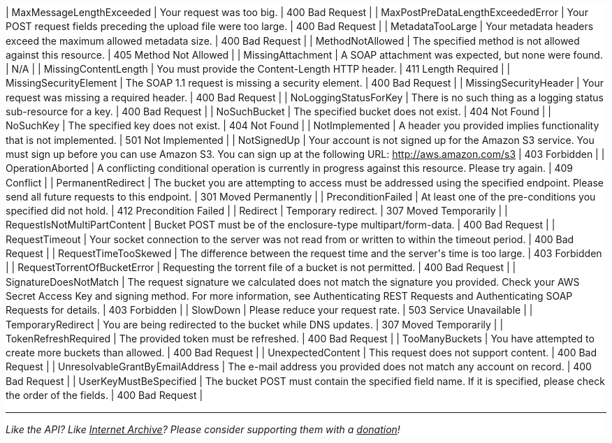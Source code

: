 | MaxMessageLengthExceeded | Your request was too big. | 400 Bad Request |
| MaxPostPreDataLengthExceededError | Your POST request fields preceding the upload file were too large. | 400 Bad Request |
| MetadataTooLarge | Your metadata headers exceed the maximum allowed metadata size. | 400 Bad Request |
| MethodNotAllowed | The specified method is not allowed against this resource. | 405 Method Not Allowed |
| MissingAttachment | A SOAP attachment was expected, but none were found. | N/A |
| MissingContentLength | You must provide the Content-Length HTTP header. | 411 Length Required |
| MissingSecurityElement | The SOAP 1.1 request is missing a security element. | 400 Bad Request |
| MissingSecurityHeader | Your request was missing a required header. | 400 Bad Request |
| NoLoggingStatusForKey | There is no such thing as a logging status sub-resource for a key. | 400 Bad Request |
| NoSuchBucket | The specified bucket does not exist. | 404 Not Found |
| NoSuchKey | The specified key does not exist. | 404 Not Found |
| NotImplemented | A header you provided implies functionality that is not implemented. | 501 Not Implemented |
| NotSignedUp | Your account is not signed up for the Amazon S3 service. You must sign up before you can use Amazon S3. You can sign up at the following URL: http://aws.amazon.com/s3 | 403 Forbidden |
| OperationAborted | A conflicting conditional operation is currently in progress against this resource. Please try again. | 409 Conflict |
| PermanentRedirect | The bucket you are attempting to access must be addressed using the specified endpoint. Please send all future requests to this endpoint. | 301 Moved Permanently |
| PreconditionFailed | At least one of the pre-conditions you specified did not hold. | 412 Precondition Failed |
| Redirect | Temporary redirect. | 307 Moved Temporarily |
| RequestIsNotMultiPartContent | Bucket POST must be of the enclosure-type multipart/form-data. | 400 Bad Request |
| RequestTimeout | Your socket connection to the server was not read from or written to within the timeout period. | 400 Bad Request |
| RequestTimeTooSkewed | The difference between the request time and the server's time is too large. | 403 Forbidden |
| RequestTorrentOfBucketError | Requesting the torrent file of a bucket is not permitted. | 400 Bad Request |
| SignatureDoesNotMatch | The request signature we calculated does not match the signature you provided. Check your AWS Secret Access Key and signing method. For more information, see Authenticating REST Requests and Authenticating SOAP Requests for details. | 403 Forbidden |
| SlowDown | Please reduce your request rate. | 503 Service Unavailable |
| TemporaryRedirect | You are being redirected to the bucket while DNS updates. | 307 Moved Temporarily |
| TokenRefreshRequired | The provided token must be refreshed. | 400 Bad Request |
| TooManyBuckets | You have attempted to create more buckets than allowed. | 400 Bad Request |
| UnexpectedContent | This request does not support content. | 400 Bad Request |
| UnresolvableGrantByEmailAddress | The e-mail address you provided does not match any account on record. | 400 Bad Request |
| UserKeyMustBeSpecified | The bucket POST must contain the specified field name. If it is specified, please check the order of the fields. | 400 Bad Request |

-----

_Like the API? Like [Internet Archive](http://archive.org)? Please consider supporting them with a [donation](http://archive.org/donate/)!_

